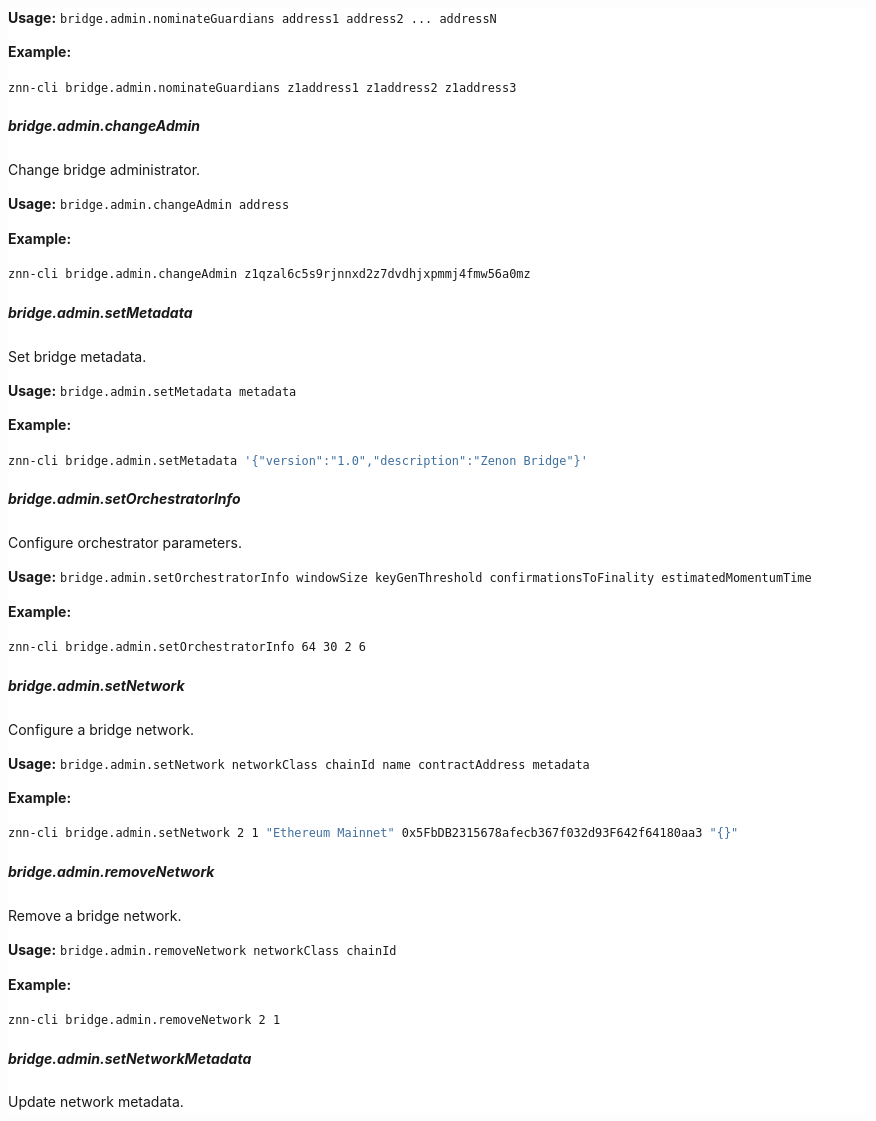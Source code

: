 **Usage:** `bridge.admin.nominateGuardians address1 address2 ... addressN`

**Example:**
```bash
znn-cli bridge.admin.nominateGuardians z1address1 z1address2 z1address3
```

##### bridge.admin.changeAdmin
Change bridge administrator.

**Usage:** `bridge.admin.changeAdmin address`

**Example:**
```bash
znn-cli bridge.admin.changeAdmin z1qzal6c5s9rjnnxd2z7dvdhjxpmmj4fmw56a0mz
```

##### bridge.admin.setMetadata
Set bridge metadata.

**Usage:** `bridge.admin.setMetadata metadata`

**Example:**
```bash
znn-cli bridge.admin.setMetadata '{"version":"1.0","description":"Zenon Bridge"}'
```

##### bridge.admin.setOrchestratorInfo
Configure orchestrator parameters.

**Usage:** `bridge.admin.setOrchestratorInfo windowSize keyGenThreshold confirmationsToFinality estimatedMomentumTime`

**Example:**
```bash
znn-cli bridge.admin.setOrchestratorInfo 64 30 2 6
```

##### bridge.admin.setNetwork
Configure a bridge network.

**Usage:** `bridge.admin.setNetwork networkClass chainId name contractAddress metadata`

**Example:**
```bash
znn-cli bridge.admin.setNetwork 2 1 "Ethereum Mainnet" 0x5FbDB2315678afecb367f032d93F642f64180aa3 "{}"
```

##### bridge.admin.removeNetwork
Remove a bridge network.

**Usage:** `bridge.admin.removeNetwork networkClass chainId`

**Example:**
```bash
znn-cli bridge.admin.removeNetwork 2 1
```

##### bridge.admin.setNetworkMetadata
Update network metadata.
